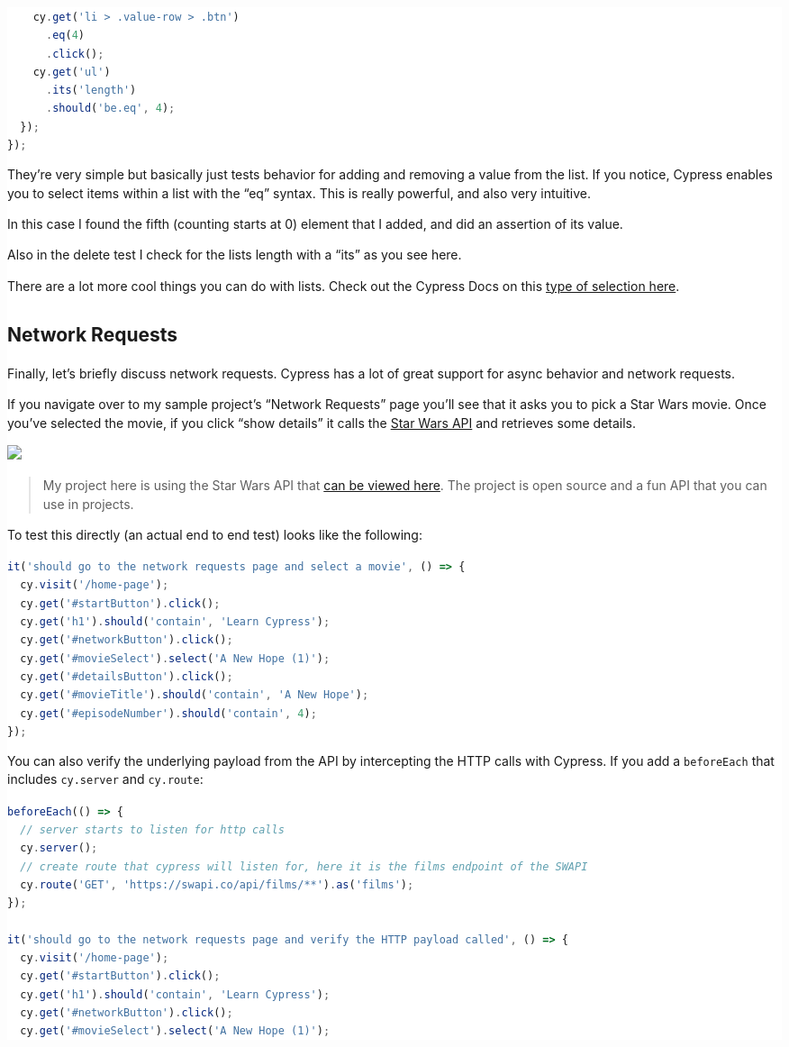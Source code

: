 ```js
    cy.get('li > .value-row > .btn')
      .eq(4)
      .click();
    cy.get('ul')
      .its('length')
      .should('be.eq', 4);
  });
});
```

They’re very simple but basically just tests behavior for adding and removing a value from the list. If you notice, Cypress enables you to select items within a list with the “eq” syntax. This is really powerful, and also very intuitive.

In this case I found the fifth (counting starts at 0) element that I added, and did an assertion of its value.

Also in the delete test I check for the lists length with a “its” as you see here.

There are a lot more cool things you can do with lists. Check out the Cypress Docs on this [type of selection here](https://docs.cypress.io/api/commands/eq.html#Index).

## Network Requests

Finally, let’s briefly discuss network requests. Cypress has a lot of great support for async behavior and network requests.

If you navigate over to my sample project’s “Network Requests” page you’ll see that it asks you to pick a Star Wars movie. Once you’ve selected the movie, if you click “show details” it calls the [Star Wars API](https://swapi.co/) and retrieves some details.

![](https://atevans85.files.wordpress.com/2019/10/network_requests.png?w=1024)

> My project here is using the Star Wars API that [can be viewed here](https://swapi.co/). The project is open source and a fun API that you can use in projects.

To test this directly (an actual end to end test) looks like the following:

```js
it('should go to the network requests page and select a movie', () => {
  cy.visit('/home-page');
  cy.get('#startButton').click();
  cy.get('h1').should('contain', 'Learn Cypress');
  cy.get('#networkButton').click();
  cy.get('#movieSelect').select('A New Hope (1)');
  cy.get('#detailsButton').click();
  cy.get('#movieTitle').should('contain', 'A New Hope');
  cy.get('#episodeNumber').should('contain', 4);
});
```

You can also verify the underlying payload from the API by intercepting the HTTP calls with Cypress. If you add a `beforeEach` that includes `cy.server` and `cy.route`:

```js
beforeEach(() => {
  // server starts to listen for http calls
  cy.server();
  // create route that cypress will listen for, here it is the films endpoint of the SWAPI
  cy.route('GET', 'https://swapi.co/api/films/**').as('films');
});

it('should go to the network requests page and verify the HTTP payload called', () => {
  cy.visit('/home-page');
  cy.get('#startButton').click();
  cy.get('h1').should('contain', 'Learn Cypress');
  cy.get('#networkButton').click();
  cy.get('#movieSelect').select('A New Hope (1)');
```